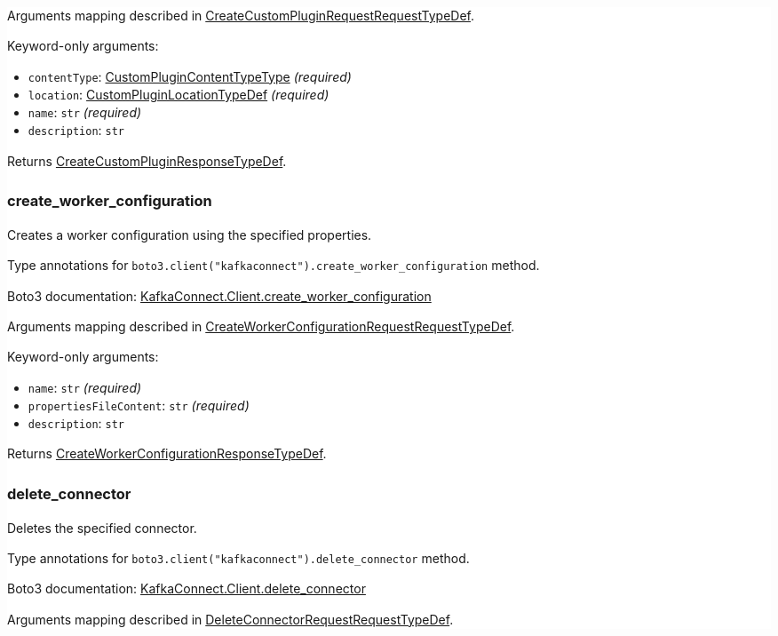 Arguments mapping described in
[CreateCustomPluginRequestRequestTypeDef](./type_defs.md#createcustompluginrequestrequesttypedef).

Keyword-only arguments:

- `contentType`:
  [CustomPluginContentTypeType](./literals.md#customplugincontenttypetype)
  *(required)*
- `location`:
  [CustomPluginLocationTypeDef](./type_defs.md#custompluginlocationtypedef)
  *(required)*
- `name`: `str` *(required)*
- `description`: `str`

Returns
[CreateCustomPluginResponseTypeDef](./type_defs.md#createcustompluginresponsetypedef).

<a id="create\_worker\_configuration"></a>

### create_worker_configuration

Creates a worker configuration using the specified properties.

Type annotations for `boto3.client("kafkaconnect").create_worker_configuration`
method.

Boto3 documentation:
[KafkaConnect.Client.create_worker_configuration](https://boto3.amazonaws.com/v1/documentation/api/latest/reference/services/kafkaconnect.html#KafkaConnect.Client.create_worker_configuration)

Arguments mapping described in
[CreateWorkerConfigurationRequestRequestTypeDef](./type_defs.md#createworkerconfigurationrequestrequesttypedef).

Keyword-only arguments:

- `name`: `str` *(required)*
- `propertiesFileContent`: `str` *(required)*
- `description`: `str`

Returns
[CreateWorkerConfigurationResponseTypeDef](./type_defs.md#createworkerconfigurationresponsetypedef).

<a id="delete\_connector"></a>

### delete_connector

Deletes the specified connector.

Type annotations for `boto3.client("kafkaconnect").delete_connector` method.

Boto3 documentation:
[KafkaConnect.Client.delete_connector](https://boto3.amazonaws.com/v1/documentation/api/latest/reference/services/kafkaconnect.html#KafkaConnect.Client.delete_connector)

Arguments mapping described in
[DeleteConnectorRequestRequestTypeDef](./type_defs.md#deleteconnectorrequestrequesttypedef).
